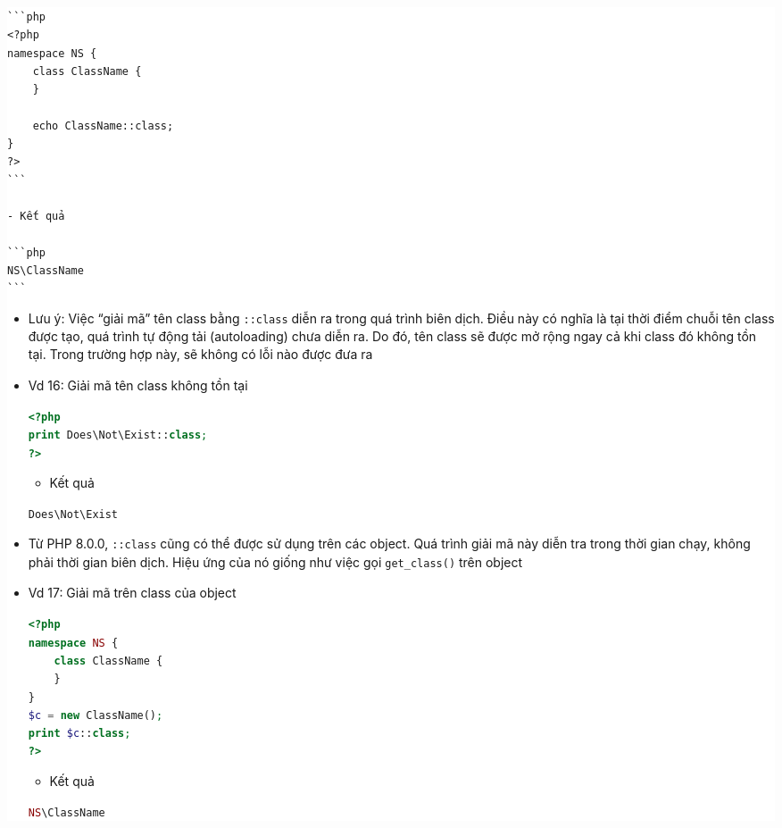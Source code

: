     ```php
    <?php
    namespace NS {
        class ClassName {
        }
        
        echo ClassName::class;
    }
    ?>
    ```
    
    - Kết quả
    
    ```php
    NS\ClassName
    ```
    
- Lưu ý: Việc “giải mã” tên class bằng `::class` diễn ra trong quá trình biên dịch. Điều này có nghĩa là tại thời điểm chuỗi tên class được tạo, quá trình tự động tải (autoloading) chưa diễn ra. Do đó, tên class sẽ được mở rộng ngay cả khi class đó không tồn tại. Trong trường hợp này, sẽ không có lỗi nào được đưa ra
- Vd 16: Giải mã tên class không tồn tại
    
    ```php
    <?php
    print Does\Not\Exist::class;
    ?>
    ```
    
    - Kết quả
    
    ```php
    Does\Not\Exist
    ```
    
- Từ PHP 8.0.0, `::class` cũng có thể được sử dụng trên các object. Quá trình giải mã này diễn tra trong thời gian chạy, không phải thời gian biên dịch. Hiệu ứng của nó giống như việc gọi `get_class()` trên object
- Vd 17: Giải mã trên class của object
    
    ```php
    <?php
    namespace NS {
        class ClassName {
        }
    }
    $c = new ClassName();
    print $c::class;
    ?>
    ```
    
    - Kết quả
    
    ```php
    NS\ClassName
    ```
    